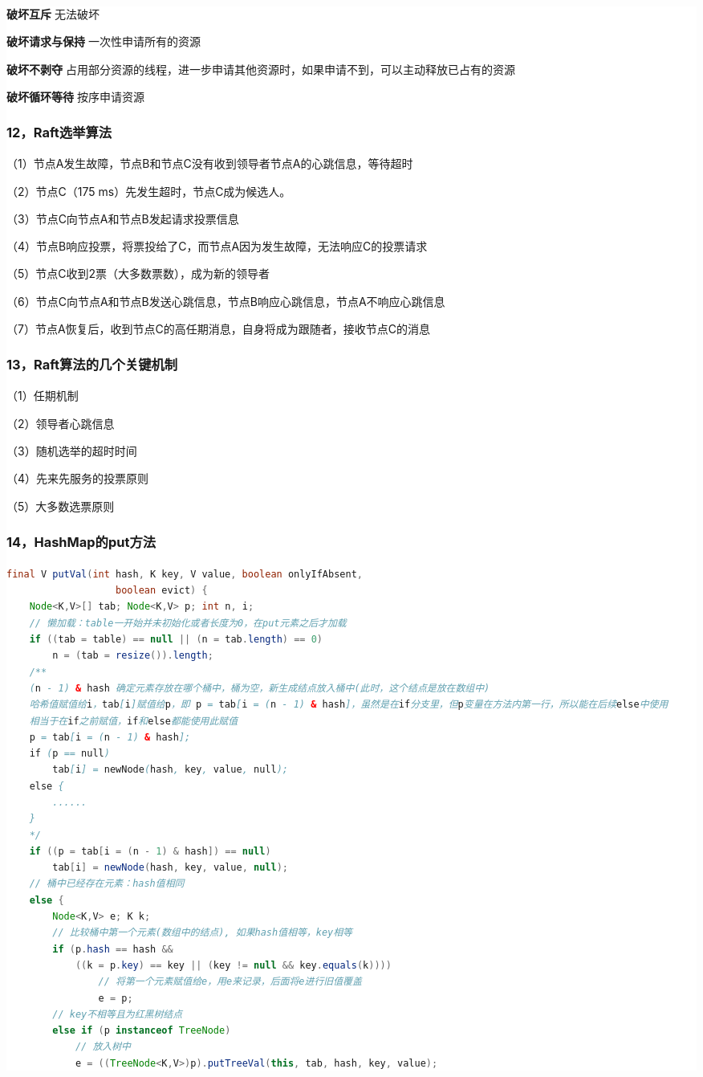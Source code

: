**破坏互斥**   无法破坏

**破坏请求与保持**  一次性申请所有的资源

**破坏不剥夺**  占用部分资源的线程，进一步申请其他资源时，如果申请不到，可以主动释放已占有的资源

**破坏循环等待**  按序申请资源

### 12，Raft选举算法

（1）节点A发生故障，节点B和节点C没有收到领导者节点A的心跳信息，等待超时

（2）节点C（175 ms）先发生超时，节点C成为候选人。

（3）节点C向节点A和节点B发起请求投票信息

（4）节点B响应投票，将票投给了C，而节点A因为发生故障，无法响应C的投票请求

（5）节点C收到2票（大多数票数），成为新的领导者

（6）节点C向节点A和节点B发送心跳信息，节点B响应心跳信息，节点A不响应心跳信息

（7）节点A恢复后，收到节点C的高任期消息，自身将成为跟随者，接收节点C的消息

### 13，Raft算法的几个关键机制

（1）任期机制

（2）领导者心跳信息

（3）随机选举的超时时间

（4）先来先服务的投票原则

（5）大多数选票原则

### 14，HashMap的put方法

```java
final V putVal(int hash, K key, V value, boolean onlyIfAbsent,
                   boolean evict) {
    Node<K,V>[] tab; Node<K,V> p; int n, i;
    // 懒加载：table一开始并未初始化或者长度为0，在put元素之后才加载
    if ((tab = table) == null || (n = tab.length) == 0)
        n = (tab = resize()).length;
    /** 
    (n - 1) & hash 确定元素存放在哪个桶中，桶为空，新生成结点放入桶中(此时，这个结点是放在数组中)
    哈希值赋值给i，tab[i]赋值给p，即 p = tab[i = (n - 1) & hash]，虽然是在if分支里，但p变量在方法内第一行，所以能在后续else中使用
    相当于在if之前赋值，if和else都能使用此赋值
    p = tab[i = (n - 1) & hash];
    if (p == null)
        tab[i] = newNode(hash, key, value, null);
    else {
        ......
    }
    */
    if ((p = tab[i = (n - 1) & hash]) == null)
        tab[i] = newNode(hash, key, value, null);
    // 桶中已经存在元素：hash值相同
    else {
        Node<K,V> e; K k;
        // 比较桶中第一个元素(数组中的结点), 如果hash值相等，key相等
        if (p.hash == hash &&
            ((k = p.key) == key || (key != null && key.equals(k))))
                // 将第一个元素赋值给e，用e来记录，后面将e进行旧值覆盖
                e = p;
        // key不相等且为红黑树结点
        else if (p instanceof TreeNode)
            // 放入树中
            e = ((TreeNode<K,V>)p).putTreeVal(this, tab, hash, key, value);
```